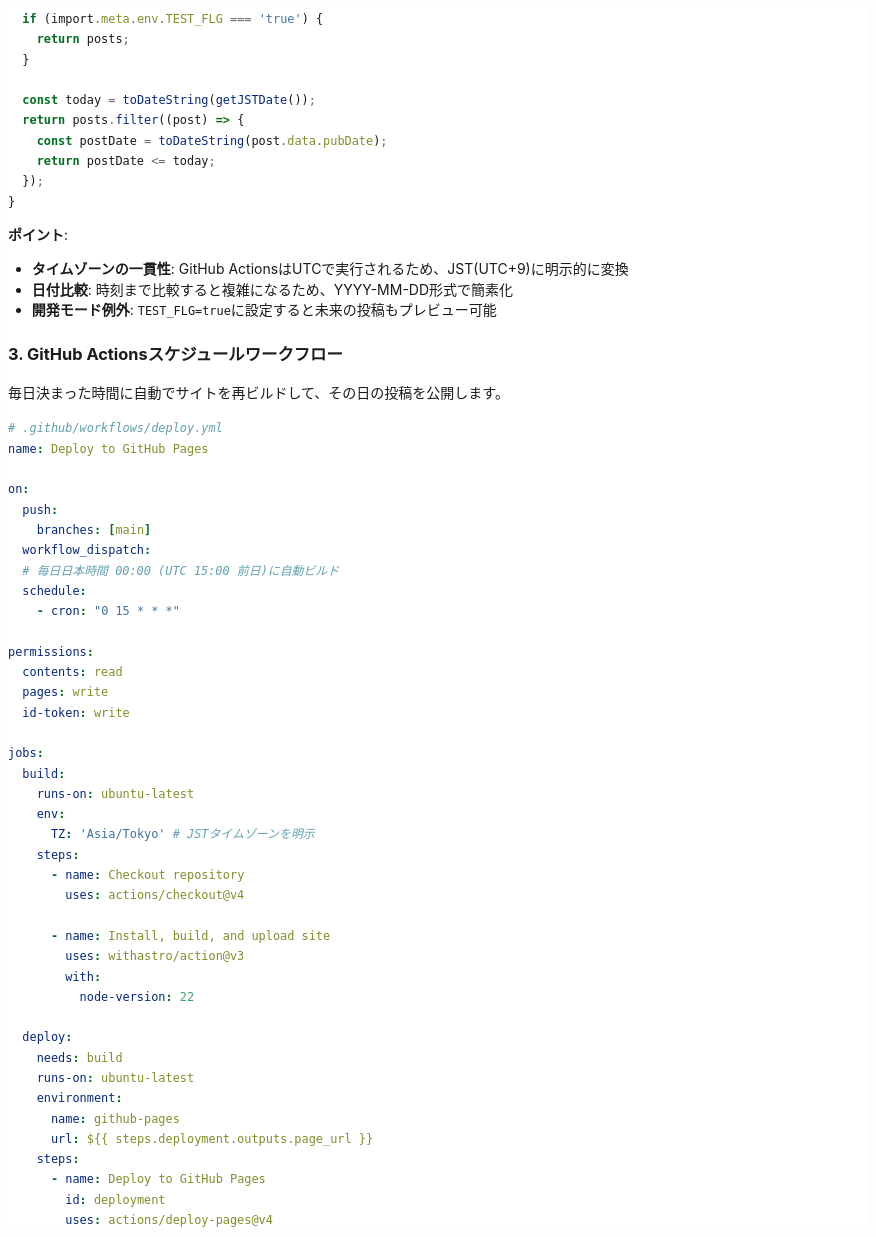 ```typescript
  if (import.meta.env.TEST_FLG === 'true') {
    return posts;
  }

  const today = toDateString(getJSTDate());
  return posts.filter((post) => {
    const postDate = toDateString(post.data.pubDate);
    return postDate <= today;
  });
}
```

**ポイント**:
- **タイムゾーンの一貫性**: GitHub ActionsはUTCで実行されるため、JST(UTC+9)に明示的に変換
- **日付比較**: 時刻まで比較すると複雑になるため、YYYY-MM-DD形式で簡素化
- **開発モード例外**: `TEST_FLG=true`に設定すると未来の投稿もプレビュー可能

### 3. GitHub Actionsスケジュールワークフロー

毎日決まった時間に自動でサイトを再ビルドして、その日の投稿を公開します。

```yaml
# .github/workflows/deploy.yml
name: Deploy to GitHub Pages

on:
  push:
    branches: [main]
  workflow_dispatch:
  # 毎日日本時間 00:00 (UTC 15:00 前日)に自動ビルド
  schedule:
    - cron: "0 15 * * *"

permissions:
  contents: read
  pages: write
  id-token: write

jobs:
  build:
    runs-on: ubuntu-latest
    env:
      TZ: 'Asia/Tokyo' # JSTタイムゾーンを明示
    steps:
      - name: Checkout repository
        uses: actions/checkout@v4

      - name: Install, build, and upload site
        uses: withastro/action@v3
        with:
          node-version: 22

  deploy:
    needs: build
    runs-on: ubuntu-latest
    environment:
      name: github-pages
      url: ${{ steps.deployment.outputs.page_url }}
    steps:
      - name: Deploy to GitHub Pages
        id: deployment
        uses: actions/deploy-pages@v4
```
